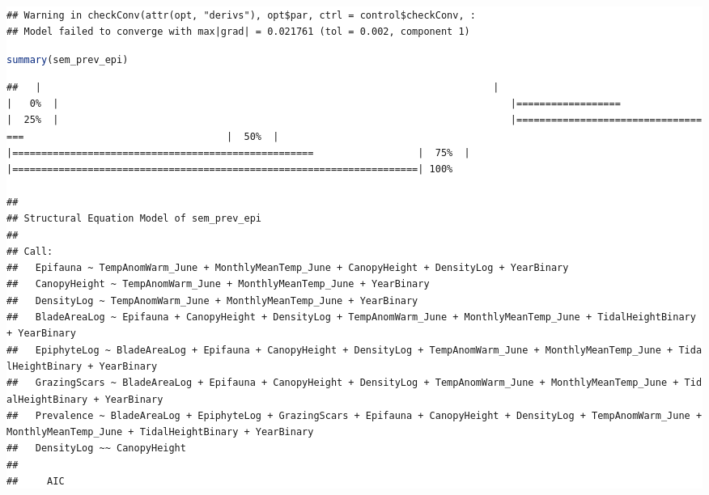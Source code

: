     ## Warning in checkConv(attr(opt, "derivs"), opt$par, ctrl = control$checkConv, :
    ## Model failed to converge with max|grad| = 0.021761 (tol = 0.002, component 1)

``` r
summary(sem_prev_epi)
```

    ##   |                                                                              |                                                                      |   0%  |                                                                              |==================                                                    |  25%  |                                                                              |===================================                                   |  50%  |                                                                              |====================================================                  |  75%  |                                                                              |======================================================================| 100%

    ## 
    ## Structural Equation Model of sem_prev_epi 
    ## 
    ## Call:
    ##   Epifauna ~ TempAnomWarm_June + MonthlyMeanTemp_June + CanopyHeight + DensityLog + YearBinary
    ##   CanopyHeight ~ TempAnomWarm_June + MonthlyMeanTemp_June + YearBinary
    ##   DensityLog ~ TempAnomWarm_June + MonthlyMeanTemp_June + YearBinary
    ##   BladeAreaLog ~ Epifauna + CanopyHeight + DensityLog + TempAnomWarm_June + MonthlyMeanTemp_June + TidalHeightBinary + YearBinary
    ##   EpiphyteLog ~ BladeAreaLog + Epifauna + CanopyHeight + DensityLog + TempAnomWarm_June + MonthlyMeanTemp_June + TidalHeightBinary + YearBinary
    ##   GrazingScars ~ BladeAreaLog + Epifauna + CanopyHeight + DensityLog + TempAnomWarm_June + MonthlyMeanTemp_June + TidalHeightBinary + YearBinary
    ##   Prevalence ~ BladeAreaLog + EpiphyteLog + GrazingScars + Epifauna + CanopyHeight + DensityLog + TempAnomWarm_June + MonthlyMeanTemp_June + TidalHeightBinary + YearBinary
    ##   DensityLog ~~ CanopyHeight
    ## 
    ##     AIC